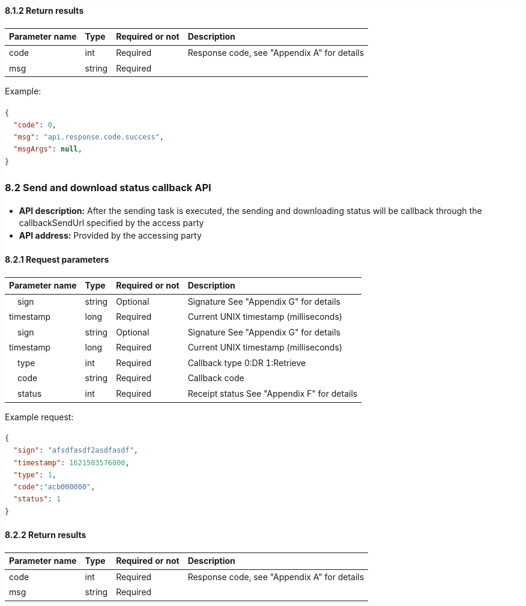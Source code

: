
#### 8.1.2 Return results

Parameter name | Type | Required or not | Description
:---- |:--- |:------ |:---
code |int |Required |Response code, see "Appendix A" for details
msg |string |Required |&nbsp;

Example:

``` JSON
{
  "code": 0,
  "msg": "api.response.code.success",
  "msgArgs": null,
}
```



### 8.2 Send and download status callback API
- **API description:** After the sending task is executed, the sending and downloading status will be callback through the callbackSendUrl specified by the access party
- **API address:** Provided by the accessing party

#### 8.2.1 Request parameters
Parameter name |Type |Required or not |Description
:---- |:--- |:------ |:---
&emsp;sign |string | Optional | Signature See "Appendix G" for details
timestamp |long |Required |Current UNIX timestamp (milliseconds)
&emsp;sign |string | Optional | Signature See "Appendix G" for details
timestamp	 |long	|Required   |Current UNIX timestamp (milliseconds)
&emsp;type				|int		| Required	| Callback type 0:DR 1:Retrieve
&emsp;code			|string		| Required | Callback code
&emsp;status			|int		| Required | Receipt status See "Appendix F" for details


Example request:

``` JSON
{
  "sign": "afsdfasdf2asdfasdf",
  "timestamp": 1621503576000,
  "type": 1,
  "code":"acb000000",
  "status": 1
}

```


#### 8.2.2 Return results

Parameter name						|Type		|Required or not	|Description 
:----						|:---		|:------	|:---	
code |int |Required |Response code, see "Appendix A" for details
msg							|string		|Required		|&nbsp;
